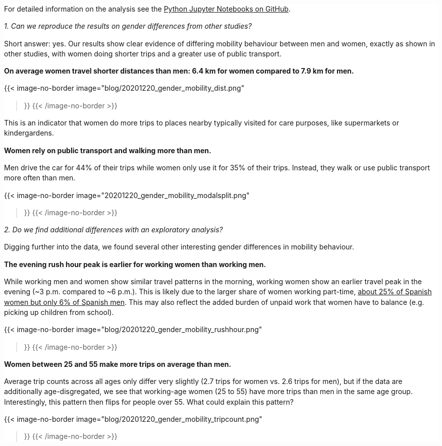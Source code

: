 For detailed information on the analysis see the [Python Jupyter Notebooks on GitHub](https://github.com/CorrelAid/gender-equality-and-mobility).

*1. Can we reproduce the results on gender differences from other studies?*

Short answer: yes. Our results show clear evidence of differing mobility behaviour between men and women, exactly as shown in other studies, with women doing shorter trips and a greater use of public transport.

**On average women travel shorter distances than 
men: 6.4 km for women compared to 7.9 km for men.**


{{< image-no-border
    image="blog/20201220_gender_mobility_dist.png"
>}}
{{< /image-no-border >}}

This is an indicator that women do more trips to places nearby typically visited for care purposes, like supermarkets or kindergardens.


**Women rely on public transport and walking more than men.**

Men drive the car for 44% of their trips while women only use it for 35% of their trips. Instead, they walk or use public transport more often than men.

{{< image-no-border
    image="20201220_gender_mobility_modalsplit.png"
>}} 
{{< /image-no-border >}}

*2. Do we find additional differences with an exploratory analysis?*

Digging further into the data, we found several other interesting gender differences in mobility behaviour.

**The evening rush hour peak is earlier for working women than working men.**

While working men and women show similar travel patterns in the morning, working women show an earlier travel peak in the evening (~3 p.m. compared to ~6 p.m.). This is likely due to the larger share of women working part-time, [about 25% of Spanish women but only 6% of Spanish men](https://ec.europa.eu/eurostat/documents/3930297/5968986/KS-FP-13-001-EN.PDF/6952d836-7125-4ff5-a153-6ab1778bd4da). This may also reflect the added burden of unpaid work that women have to balance (e.g. picking up children from school).


{{< image-no-border
    image="blog/20201220_gender_mobility_rushhour.png"
>}}
{{< /image-no-border >}}

**Women between 25 and 55 make more trips on average than men.**

Average trip counts across all ages only differ very slightly (2.7 trips for women vs. 2.6 trips for men), but if the data are additionally age-disgregated, we see that working-age women (25 to 55) have more trips than men in the same age group. Interestingly, this pattern then flips for people over 55. What could explain this pattern?

{{< image-no-border
    image="blog/20201220_gender_mobility_tripcount.png"
>}}
{{< /image-no-border >}}
